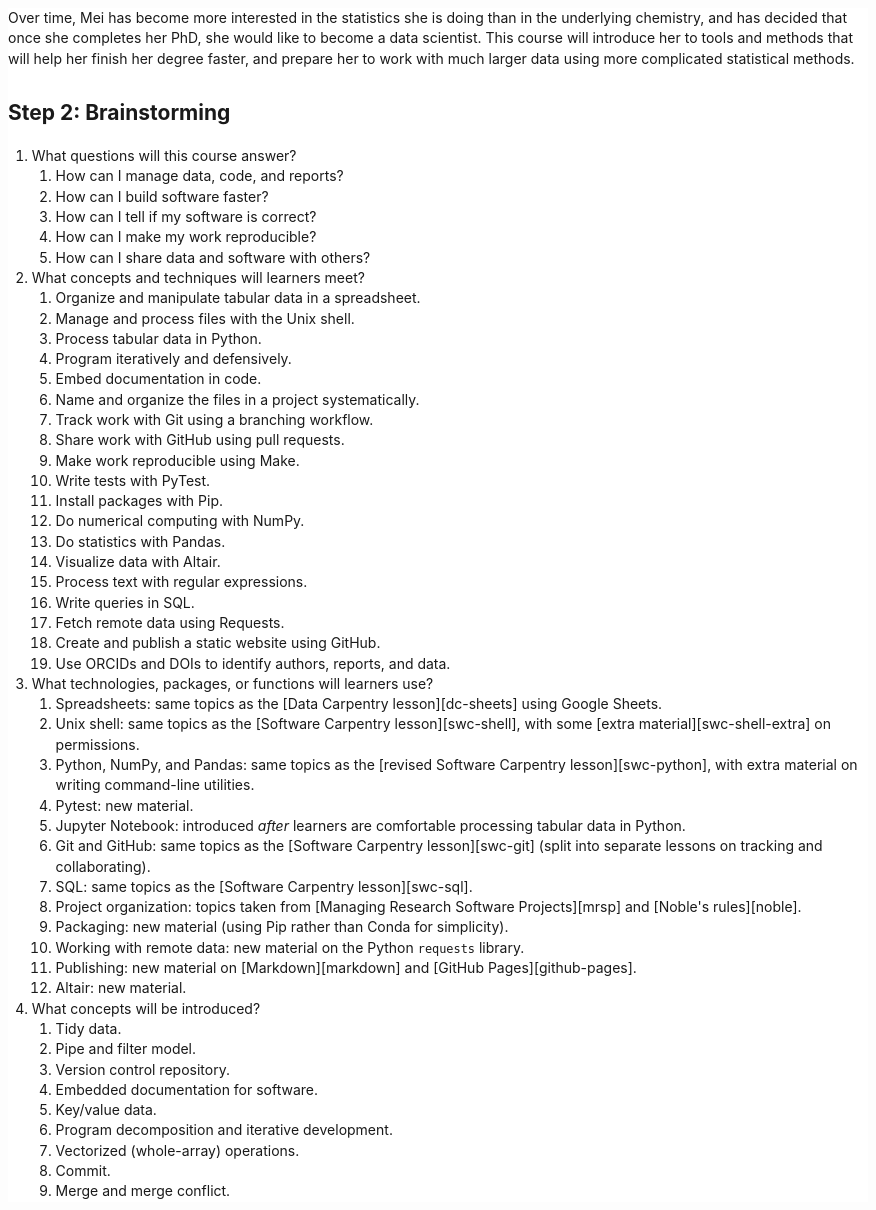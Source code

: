 Over time, Mei has become more interested in the statistics she is
doing than in the underlying chemistry, and has decided that once she
completes her PhD, she would like to become a data scientist.  This
course will introduce her to tools and methods that will help her
finish her degree faster, and prepare her to work with much larger
data using more complicated statistical methods.



## Step 2: Brainstorming

1. What questions will this course answer?
   1. How can I manage data, code, and reports?
   1. How can I build software faster?
   1. How can I tell if my software is correct?
   1. How can I make my work reproducible?
   1. How can I share data and software with others?
1. What concepts and techniques will learners meet?
   1. Organize and manipulate tabular data in a spreadsheet.
   1. Manage and process files with the Unix shell.
   1. Process tabular data in Python.
   1. Program iteratively and defensively.
   1. Embed documentation in code.
   1. Name and organize the files in a project systematically.
   1. Track work with Git using a branching workflow.
   1. Share work with GitHub using pull requests.
   1. Make work reproducible using Make.
   1. Write tests with PyTest.
   1. Install packages with Pip.
   1. Do numerical computing with NumPy.
   1. Do statistics with Pandas.
   1. Visualize data with Altair.
   1. Process text with regular expressions.
   1. Write queries in SQL.
   1. Fetch remote data using Requests.
   1. Create and publish a static website using GitHub.
   1. Use ORCIDs and DOIs to identify authors, reports, and data.
1. What technologies, packages, or functions will learners use?
   1. Spreadsheets: same topics as the [Data Carpentry lesson][dc-sheets] using Google Sheets.
   1. Unix shell: same topics as the [Software Carpentry lesson][swc-shell], with some [extra material][swc-shell-extra] on permissions.
   1. Python, NumPy, and Pandas: same topics as the [revised Software Carpentry lesson][swc-python], with extra material on writing command-line utilities.
   1. Pytest: new material.
   1. Jupyter Notebook: introduced *after* learners are comfortable processing tabular data in Python.
   1. Git and GitHub: same topics as the [Software Carpentry lesson][swc-git] (split into separate lessons on tracking and collaborating).
   1. SQL: same topics as the [Software Carpentry lesson][swc-sql].
   1. Project organization: topics taken from [Managing Research Software Projects][mrsp] and [Noble's rules][noble].
   1. Packaging: new material (using Pip rather than Conda for simplicity).
   1. Working with remote data: new material on the Python `requests` library.
   1. Publishing: new material on [Markdown][markdown] and [GitHub Pages][github-pages].
   1. Altair: new material.
1. What concepts will be introduced?
   1. Tidy data.
   1. Pipe and filter model.
   1. Version control repository.
   1. Embedded documentation for software.
   1. Key/value data.
   1. Program decomposition and iterative development.
   1. Vectorized (whole-array) operations.
   1. Commit.
   1. Merge and merge conflict.